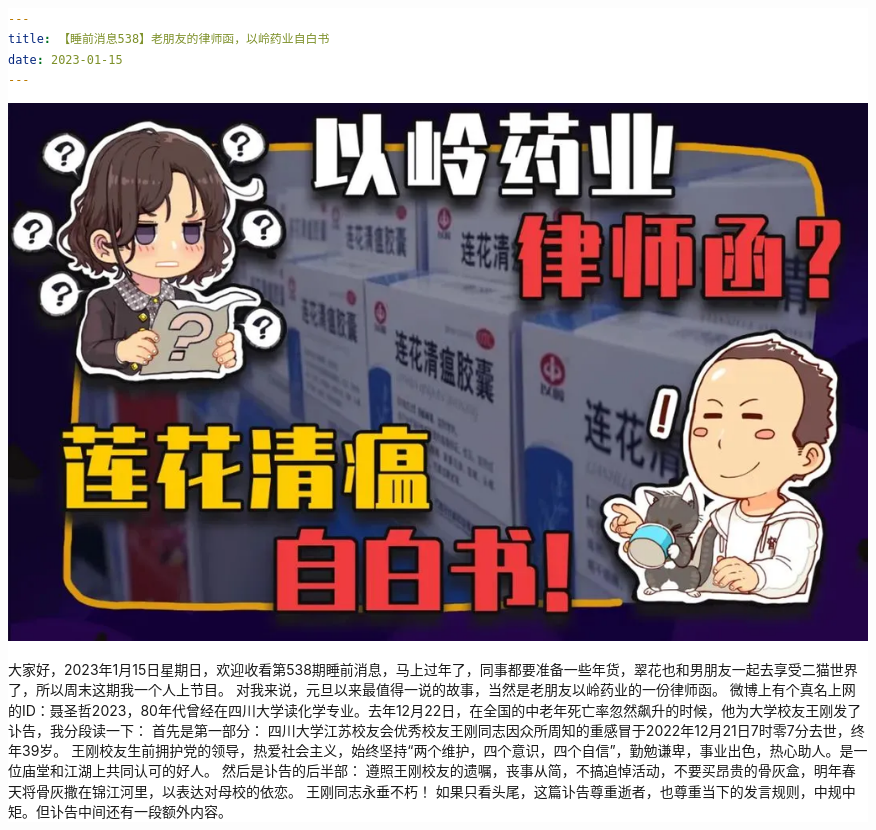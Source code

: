 ```yaml
---
title: 【睡前消息538】老朋友的律师函，以岭药业自白书
date: 2023-01-15
---
```



![](/images/btnews/0501_0600/0538/99ae5b23-e9fb-404e-a8d7-2e057d0b8da7.webp)

大家好，2023年1月15日星期日，欢迎收看第538期睡前消息，马上过年了，同事都要准备一些年货，翠花也和男朋友一起去享受二猫世界了，所以周末这期我一个人上节目。
对我来说，元旦以来最值得一说的故事，当然是老朋友以岭药业的一份律师函。
微博上有个真名上网的ID：聂圣哲2023，80年代曾经在四川大学读化学专业。去年12月22日，在全国的中老年死亡率忽然飙升的时候，他为大学校友王刚发了讣告，我分段读一下：
首先是第一部分：
四川大学江苏校友会优秀校友王刚同志因众所周知的重感冒于2022年12月21日7时零7分去世，终年39岁。
王刚校友生前拥护党的领导，热爱社会主义，始终坚持“两个维护，四个意识，四个自信”，勤勉谦卑，事业出色，热心助人。是一位庙堂和江湖上共同认可的好人。
然后是讣告的后半部：
遵照王刚校友的遗嘱，丧事从简，不搞追悼活动，不要买昂贵的骨灰盒，明年春天将骨灰撒在锦江河里，以表达对母校的依恋。
王刚同志永垂不朽！
如果只看头尾，这篇讣告尊重逝者，也尊重当下的发言规则，中规中矩。但讣告中间还有一段额外内容。
